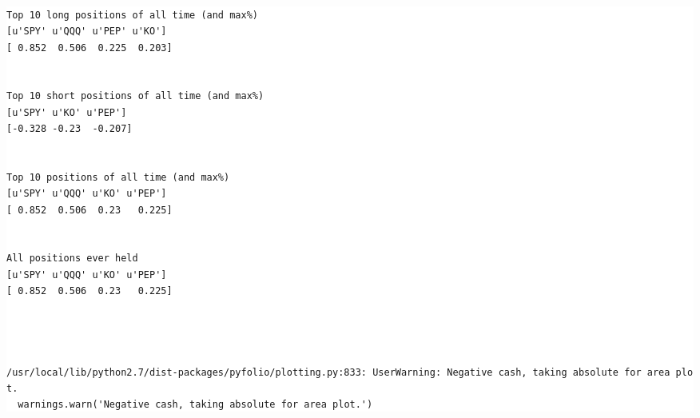     
    Top 10 long positions of all time (and max%)
    [u'SPY' u'QQQ' u'PEP' u'KO']
    [ 0.852  0.506  0.225  0.203]
    
    
    Top 10 short positions of all time (and max%)
    [u'SPY' u'KO' u'PEP']
    [-0.328 -0.23  -0.207]
    
    
    Top 10 positions of all time (and max%)
    [u'SPY' u'QQQ' u'KO' u'PEP']
    [ 0.852  0.506  0.23   0.225]
    
    
    All positions ever held
    [u'SPY' u'QQQ' u'KO' u'PEP']
    [ 0.852  0.506  0.23   0.225]
    
    


    /usr/local/lib/python2.7/dist-packages/pyfolio/plotting.py:833: UserWarning: Negative cash, taking absolute for area plot.
      warnings.warn('Negative cash, taking absolute for area plot.')


